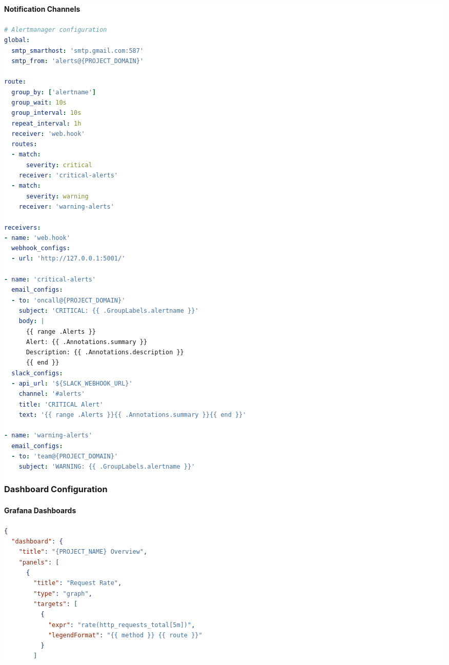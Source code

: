 #### Notification Channels
```yaml
# Alertmanager configuration
global:
  smtp_smarthost: 'smtp.gmail.com:587'
  smtp_from: 'alerts@{PROJECT_DOMAIN}'

route:
  group_by: ['alertname']
  group_wait: 10s
  group_interval: 10s
  repeat_interval: 1h
  receiver: 'web.hook'
  routes:
  - match:
      severity: critical
    receiver: 'critical-alerts'
  - match:
      severity: warning
    receiver: 'warning-alerts'

receivers:
- name: 'web.hook'
  webhook_configs:
  - url: 'http://127.0.0.1:5001/'

- name: 'critical-alerts'
  email_configs:
  - to: 'oncall@{PROJECT_DOMAIN}'
    subject: 'CRITICAL: {{ .GroupLabels.alertname }}'
    body: |
      {{ range .Alerts }}
      Alert: {{ .Annotations.summary }}
      Description: {{ .Annotations.description }}
      {{ end }}
  slack_configs:
  - api_url: '${SLACK_WEBHOOK_URL}'
    channel: '#alerts'
    title: 'CRITICAL Alert'
    text: '{{ range .Alerts }}{{ .Annotations.summary }}{{ end }}'

- name: 'warning-alerts'
  email_configs:
  - to: 'team@{PROJECT_DOMAIN}'
    subject: 'WARNING: {{ .GroupLabels.alertname }}'
```

### Dashboard Configuration

#### Grafana Dashboards
```json
{
  "dashboard": {
    "title": "{PROJECT_NAME} Overview",
    "panels": [
      {
        "title": "Request Rate",
        "type": "graph",
        "targets": [
          {
            "expr": "rate(http_requests_total[5m])",
            "legendFormat": "{{ method }} {{ route }}"
          }
        ]
```